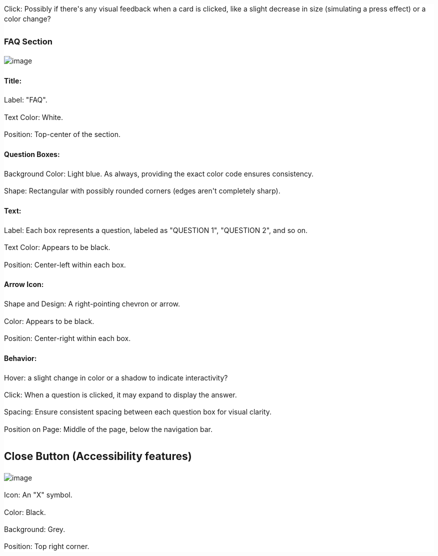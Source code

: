 Click: Possibly if there's any visual feedback when a card is clicked, like a slight decrease in size (simulating a press effect) or a color change?

### FAQ Section

![image](https://github.com/CEN3031-Fall2023-Group-9a/emerald-code-sparks/assets/92881502/da1c2338-c12e-4f71-9e9c-9033ad9f4f5f)

#### Title:

Label: "FAQ".

Text Color: White.

Position: Top-center of the section.

#### Question Boxes:

Background Color: Light blue. As always, providing the exact color code ensures consistency.

Shape: Rectangular with possibly rounded corners (edges aren't completely sharp).

#### Text:

Label: Each box represents a question, labeled as "QUESTION 1", "QUESTION 2", and so on.

Text Color: Appears to be black.

Position: Center-left within each box.

#### Arrow Icon:

Shape and Design: A right-pointing chevron or arrow.

Color: Appears to be black.

Position: Center-right within each box.

#### Behavior:

Hover: a slight change in color or a shadow to indicate interactivity?

Click: When a question is clicked, it may expand to display the answer.

Spacing: Ensure consistent spacing between each question box for visual clarity.

Position on Page: Middle of the page, below the navigation bar.

## Close Button (Accessibility features)

![image](https://github.com/CEN3031-Fall2023-Group-9a/emerald-code-sparks/assets/92881502/68e39b1f-a407-472f-a57e-8504fef43ecc)

Icon: An "X" symbol.

Color: Black.

Background: Grey.

Position: Top right corner.
